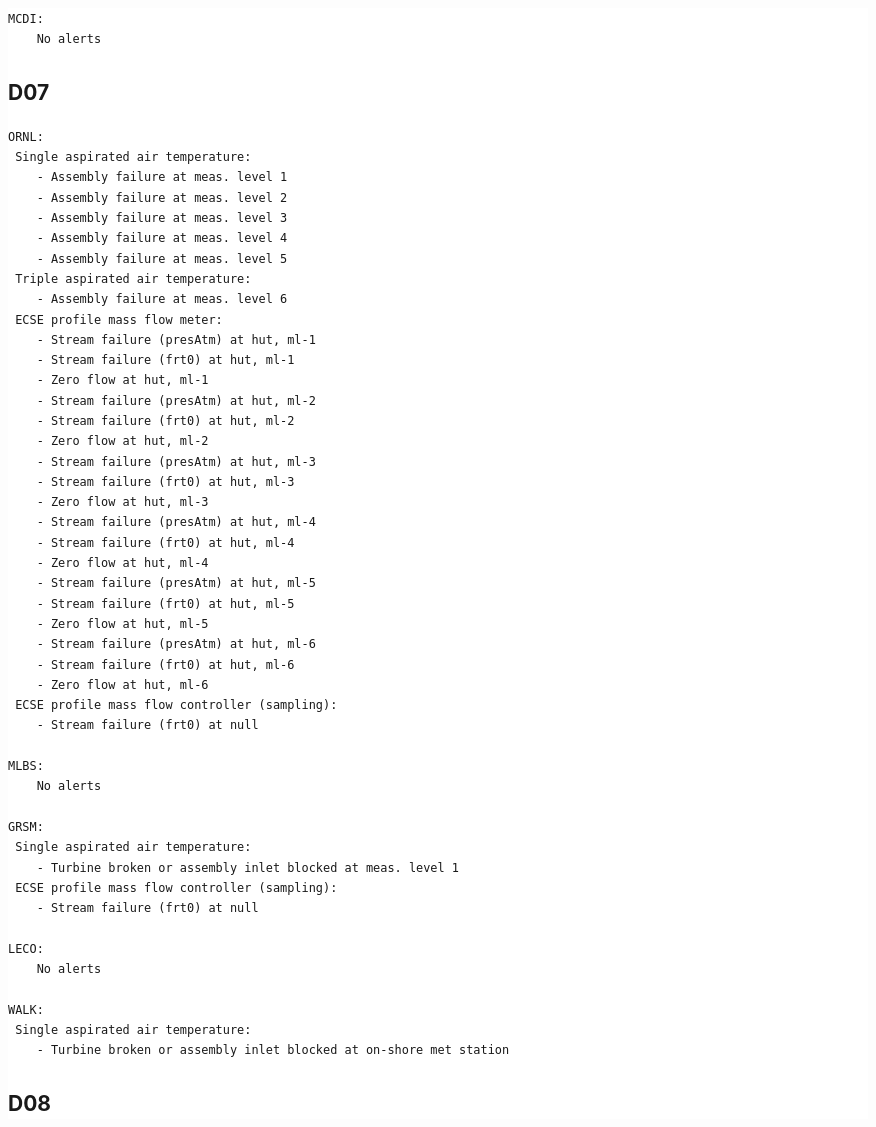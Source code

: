 	MCDI:
		No alerts

## D07

	ORNL:
	 Single aspirated air temperature:
		- Assembly failure at meas. level 1
		- Assembly failure at meas. level 2
		- Assembly failure at meas. level 3
		- Assembly failure at meas. level 4
		- Assembly failure at meas. level 5
	 Triple aspirated air temperature:
		- Assembly failure at meas. level 6
	 ECSE profile mass flow meter:
		- Stream failure (presAtm) at hut, ml-1
		- Stream failure (frt0) at hut, ml-1
		- Zero flow at hut, ml-1
		- Stream failure (presAtm) at hut, ml-2
		- Stream failure (frt0) at hut, ml-2
		- Zero flow at hut, ml-2
		- Stream failure (presAtm) at hut, ml-3
		- Stream failure (frt0) at hut, ml-3
		- Zero flow at hut, ml-3
		- Stream failure (presAtm) at hut, ml-4
		- Stream failure (frt0) at hut, ml-4
		- Zero flow at hut, ml-4
		- Stream failure (presAtm) at hut, ml-5
		- Stream failure (frt0) at hut, ml-5
		- Zero flow at hut, ml-5
		- Stream failure (presAtm) at hut, ml-6
		- Stream failure (frt0) at hut, ml-6
		- Zero flow at hut, ml-6
	 ECSE profile mass flow controller (sampling):
		- Stream failure (frt0) at null

	MLBS:
		No alerts

	GRSM:
	 Single aspirated air temperature:
		- Turbine broken or assembly inlet blocked at meas. level 1
	 ECSE profile mass flow controller (sampling):
		- Stream failure (frt0) at null

	LECO:
		No alerts

	WALK:
	 Single aspirated air temperature:
		- Turbine broken or assembly inlet blocked at on-shore met station

## D08
